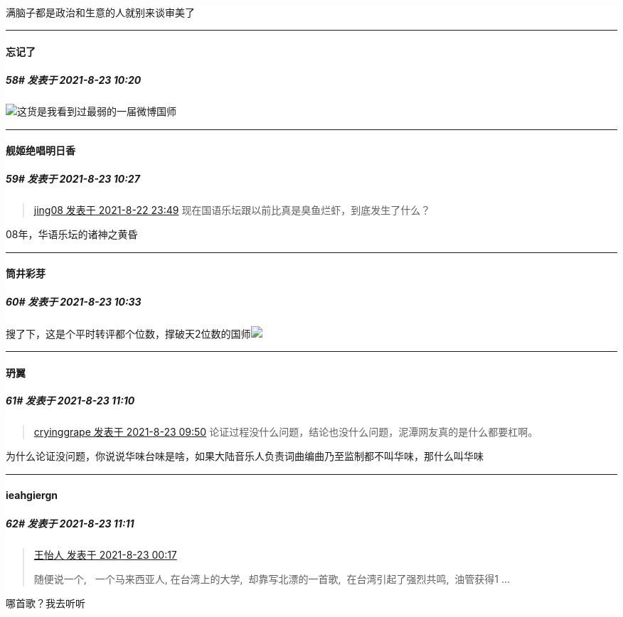 
满脑子都是政治和生意的人就别来谈审美了


*****

####  忘记了  
##### 58#       发表于 2021-8-23 10:20


<img src="https://static.saraba1st.com/image/smiley/face2017/067.png" referrerpolicy="no-referrer">这货是我看到过最弱的一届微博国师


*****

####  舰姬绝唱明日香  
##### 59#       发表于 2021-8-23 10:27


<blockquote><a href="httphttps://bbs.saraba1st.com/2b/forum.php?mod=redirect&amp;goto=findpost&amp;pid=52469770&amp;ptid=2022226" target="_blank">jing08 发表于 2021-8-22 23:49</a>
现在国语乐坛跟以前比真是臭鱼烂虾，到底发生了什么？</blockquote>
08年，华语乐坛的诸神之黄昏


*****

####  筒井彩芽  
##### 60#       发表于 2021-8-23 10:33


搜了下，这是个平时转评都个位数，撑破天2位数的国师<img src="https://static.saraba1st.com/image/smiley/face2017/068.png" referrerpolicy="no-referrer">




*****

####  玬翼  
##### 61#       发表于 2021-8-23 11:10


<blockquote><a href="httphttps://bbs.saraba1st.com/2b/forum.php?mod=redirect&amp;goto=findpost&amp;pid=52472196&amp;ptid=2022226" target="_blank">cryinggrape 发表于 2021-8-23 09:50</a>
论证过程没什么问题，结论也没什么问题，泥潭网友真的是什么都要杠啊。</blockquote>
为什么论证没问题，你说说华味台味是啥，如果大陆音乐人负责词曲编曲乃至监制都不叫华味，那什么叫华味


*****

####  ieahgiergn  
##### 62#       发表于 2021-8-23 11:11


<blockquote><a href="httphttps://bbs.saraba1st.com/2b/forum.php?mod=redirect&amp;goto=findpost&amp;pid=52470018&amp;ptid=2022226" target="_blank">王怡人 发表于 2021-8-23 00:17</a>

随便说一个,   一个马来西亚人, 在台湾上的大学,  却靠写北漂的一首歌,  在台湾引起了强烈共鸣,  油管获得1 ...</blockquote>
哪首歌？我去听听
